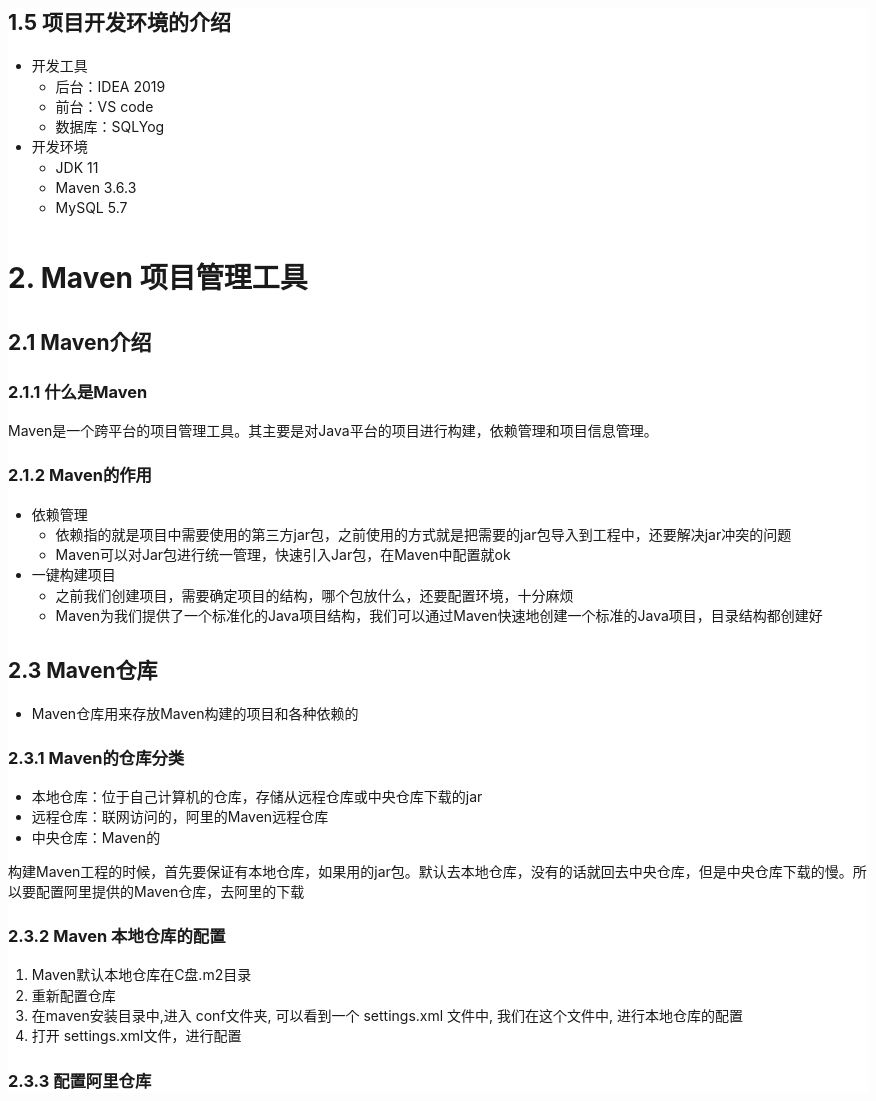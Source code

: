 

## 1.5 项目开发环境的介绍

* 开发工具
  * 后台：IDEA  2019
  * 前台：VS   code
  * 数据库：SQLYog
* 开发环境
  * JDK  11
  * Maven  3.6.3
  * MySQL  5.7

# 2. Maven 项目管理工具

## 2.1 Maven介绍

### 2.1.1  什么是Maven

​		Maven是一个跨平台的项目管理工具。其主要是对Java平台的项目进行构建，依赖管理和项目信息管理。

### 2.1.2  Maven的作用

* 依赖管理
  * 依赖指的就是项目中需要使用的第三方jar包，之前使用的方式就是把需要的jar包导入到工程中，还要解决jar冲突的问题
  * Maven可以对Jar包进行统一管理，快速引入Jar包，在Maven中配置就ok	
* 一键构建项目
  * 之前我们创建项目，需要确定项目的结构，哪个包放什么，还要配置环境，十分麻烦	
  * Maven为我们提供了一个标准化的Java项目结构，我们可以通过Maven快速地创建一个标准的Java项目，目录结构都创建好

## 2.3 Maven仓库

* Maven仓库用来存放Maven构建的项目和各种依赖的 

### 2.3.1 Maven的仓库分类

* 本地仓库：位于自己计算机的仓库，存储从远程仓库或中央仓库下载的jar
* 远程仓库：联网访问的，阿里的Maven远程仓库
* 中央仓库：Maven的

构建Maven工程的时候，首先要保证有本地仓库，如果用的jar包。默认去本地仓库，没有的话就回去中央仓库，但是中央仓库下载的慢。所以要配置阿里提供的Maven仓库，去阿里的下载

### 2.3.2 Maven 本地仓库的配置

1. Maven默认本地仓库在C盘.m2目录
2. 重新配置仓库
3. 在maven安装目录中,进入 conf文件夹,  可以看到一个 settings.xml 文件中, 我们在这个文件中, 进行本地仓库的配置
4. 打开 settings.xml文件，进行配置

### 2.3.3 配置阿里仓库
